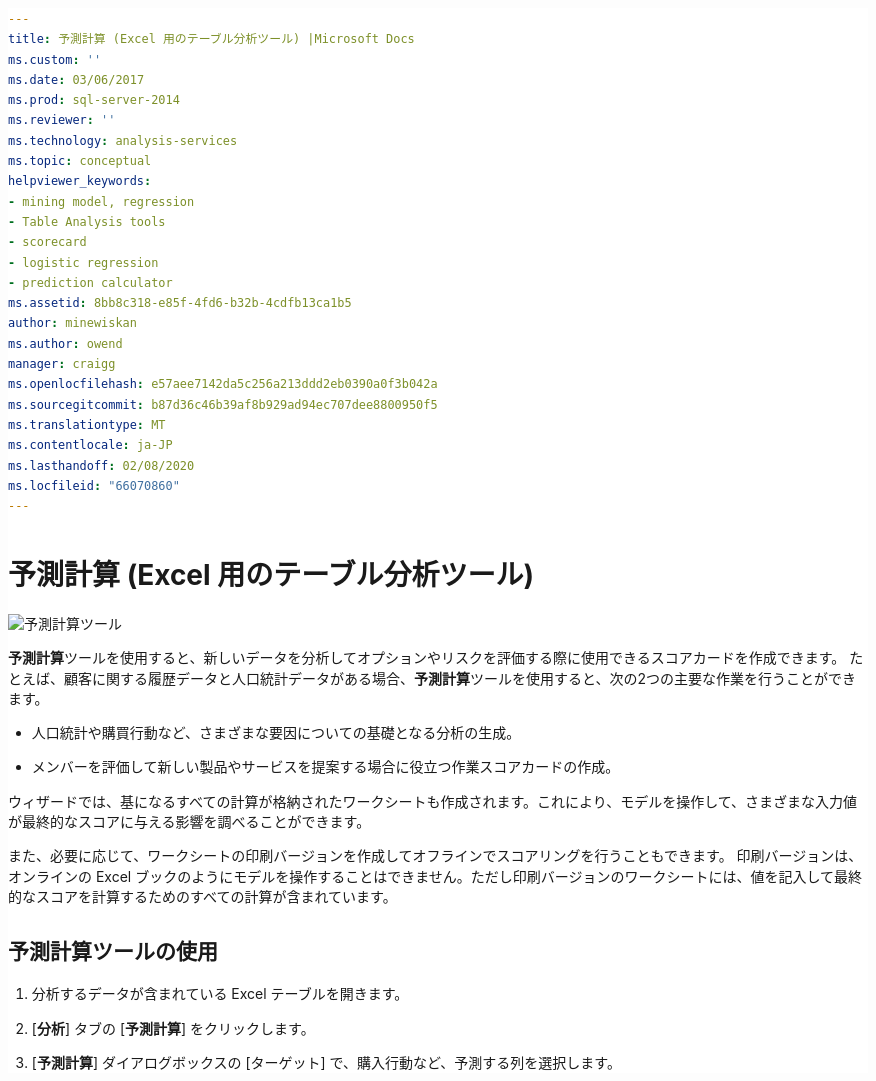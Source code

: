 ```yaml
---
title: 予測計算 (Excel 用のテーブル分析ツール) |Microsoft Docs
ms.custom: ''
ms.date: 03/06/2017
ms.prod: sql-server-2014
ms.reviewer: ''
ms.technology: analysis-services
ms.topic: conceptual
helpviewer_keywords:
- mining model, regression
- Table Analysis tools
- scorecard
- logistic regression
- prediction calculator
ms.assetid: 8bb8c318-e85f-4fd6-b32b-4cdfb13ca1b5
author: minewiskan
ms.author: owend
manager: craigg
ms.openlocfilehash: e57aee7142da5c256a213ddd2eb0390a0f3b042a
ms.sourcegitcommit: b87d36c46b39af8b929ad94ec707dee8800950f5
ms.translationtype: MT
ms.contentlocale: ja-JP
ms.lasthandoff: 02/08/2020
ms.locfileid: "66070860"
---
```

# <a name="prediction-calculator-table-analysis-tools-for-excel"></a>予測計算 (Excel 用のテーブル分析ツール)
  ![予測計算ツール](media/tat-predcal.gif "予測計算ツール")  
  
 **予測計算**ツールを使用すると、新しいデータを分析してオプションやリスクを評価する際に使用できるスコアカードを作成できます。 たとえば、顧客に関する履歴データと人口統計データがある場合、**予測計算**ツールを使用すると、次の2つの主要な作業を行うことができます。  
  
-   人口統計や購買行動など、さまざまな要因についての基礎となる分析の生成。  
  
-   メンバーを評価して新しい製品やサービスを提案する場合に役立つ作業スコアカードの作成。  
  
 ウィザードでは、基になるすべての計算が格納されたワークシートも作成されます。これにより、モデルを操作して、さまざまな入力値が最終的なスコアに与える影響を調べることができます。  
  
 また、必要に応じて、ワークシートの印刷バージョンを作成してオフラインでスコアリングを行うこともできます。 印刷バージョンは、オンラインの Excel ブックのようにモデルを操作することはできません。ただし印刷バージョンのワークシートには、値を記入して最終的なスコアを計算するためのすべての計算が含まれています。  
  
## <a name="using-the-prediction-calculator-tool"></a>予測計算ツールの使用  
  
1.  分析するデータが含まれている Excel テーブルを開きます。  
  
2.  [**分析**] タブの [**予測計算**] をクリックします。  
  
3.  [**予測計算**] ダイアログボックスの [ターゲット] で、購入行動など、予測する列を選択します。  
  